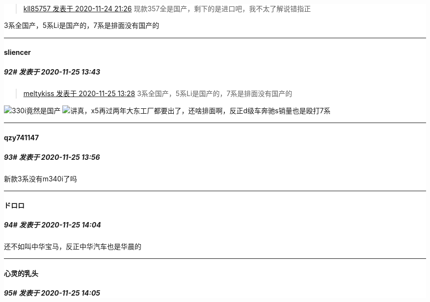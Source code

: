 <blockquote><a href="httphttps://bbs.saraba1st.com/2b/forum.php?mod=redirect&amp;goto=findpost&amp;pid=49507290&amp;ptid=1974098" target="_blank">kll85757 发表于 2020-11-24 21:26</a>
现款357全是国产，剩下的是进口吧，我不太了解说错指正</blockquote>
3系全国产，5系Li是国产的，7系是排面没有国产的







*****

####  sliencer  
##### 92#       发表于 2020-11-25 13:43



<blockquote><a href="httphttps://bbs.saraba1st.com/2b/forum.php?mod=redirect&amp;goto=findpost&amp;pid=49513565&amp;ptid=1974098" target="_blank">meltykiss 发表于 2020-11-25 13:28</a>
3系全国产，5系Li是国产的，7系是排面没有国产的</blockquote>
<img src="https://static.saraba1st.com/image/smiley/face2017/003.png" referrerpolicy="no-referrer">330i竟然是国产
<img src="https://static.saraba1st.com/image/smiley/face2017/001.png" referrerpolicy="no-referrer">讲真，x5再过两年大东工厂都要出了，还啥排面啊，反正d级车奔驰s销量也是殴打7系







*****

####  qzy741147  
##### 93#       发表于 2020-11-25 13:56




新款3系没有m340i了吗







*****

####  ドロロ  
##### 94#       发表于 2020-11-25 14:04




还不如叫中华宝马，反正中华汽车也是华晨的







*****

####  心灵的乳头  
##### 95#       发表于 2020-11-25 14:05
